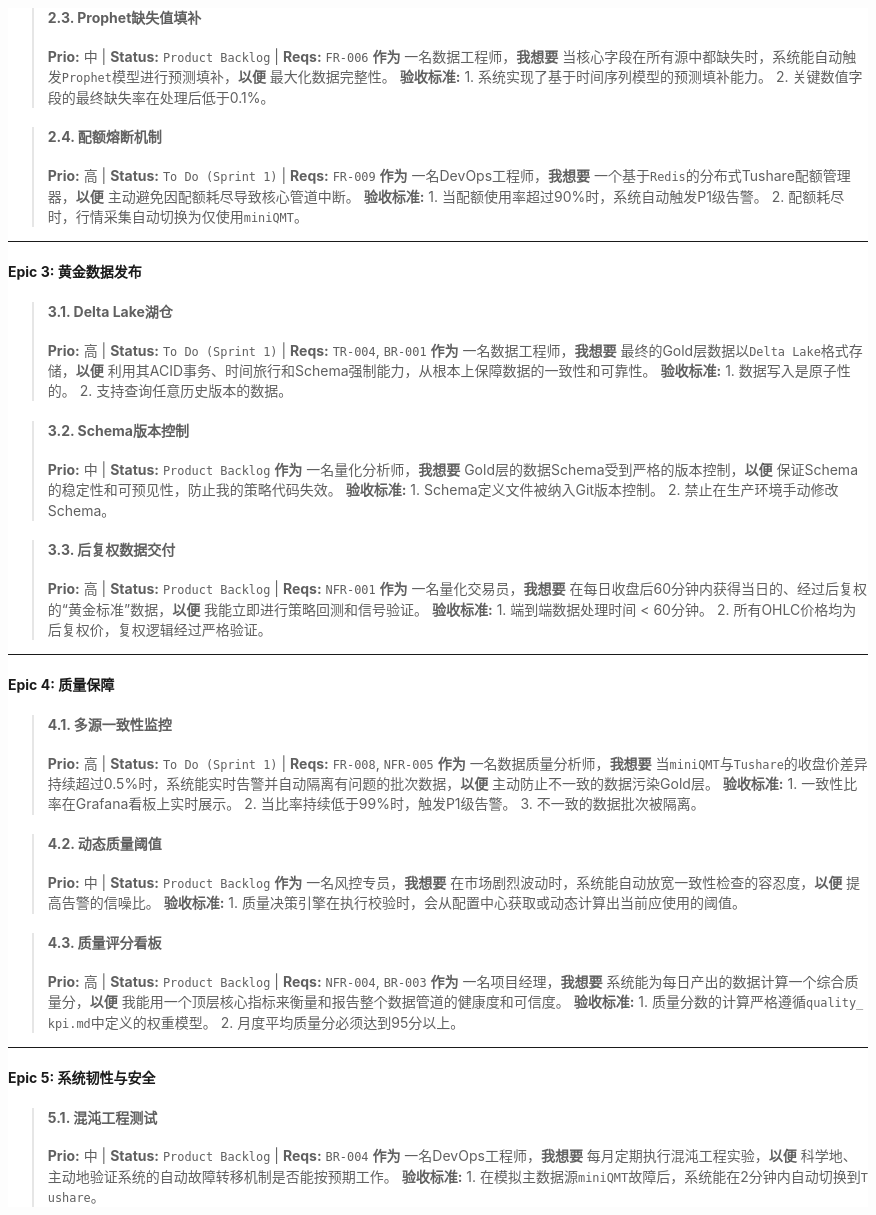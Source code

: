 > #### **2.3. Prophet缺失值填补**
> **Prio:** 中 | **Status:** `Product Backlog` | **Reqs:** `FR-006`
> **作为** 一名数据工程师，**我想要** 当核心字段在所有源中都缺失时，系统能自动触发`Prophet`模型进行预测填补，**以便** 最大化数据完整性。
> **验收标准:** 1. 系统实现了基于时间序列模型的预测填补能力。 2. 关键数值字段的最终缺失率在处理后低于0.1%。

> #### **2.4. 配额熔断机制**
> **Prio:** 高 | **Status:** `To Do (Sprint 1)` | **Reqs:** `FR-009`
> **作为** 一名DevOps工程师，**我想要** 一个基于`Redis`的分布式Tushare配额管理器，**以便** 主动避免因配额耗尽导致核心管道中断。
> **验收标准:** 1. 当配额使用率超过90%时，系统自动触发P1级告警。 2. 配额耗尽时，行情采集自动切换为仅使用`miniQMT`。

---

#### Epic 3: 黄金数据发布

> #### **3.1. Delta Lake湖仓**
> **Prio:** 高 | **Status:** `To Do (Sprint 1)` | **Reqs:** `TR-004`, `BR-001`
> **作为** 一名数据工程师，**我想要** 最终的Gold层数据以`Delta Lake`格式存储，**以便** 利用其ACID事务、时间旅行和Schema强制能力，从根本上保障数据的一致性和可靠性。
> **验收标准:** 1. 数据写入是原子性的。 2. 支持查询任意历史版本的数据。

> #### **3.2. Schema版本控制**
> **Prio:** 中 | **Status:** `Product Backlog`
> **作为** 一名量化分析师，**我想要** Gold层的数据Schema受到严格的版本控制，**以便** 保证Schema的稳定性和可预见性，防止我的策略代码失效。
> **验收标准:** 1. Schema定义文件被纳入Git版本控制。 2. 禁止在生产环境手动修改Schema。

> #### **3.3. 后复权数据交付**
> **Prio:** 高 | **Status:** `Product Backlog` | **Reqs:** `NFR-001`
> **作为** 一名量化交易员，**我想要** 在每日收盘后60分钟内获得当日的、经过后复权的“黄金标准”数据，**以便** 我能立即进行策略回测和信号验证。
> **验收标准:** 1. 端到端数据处理时间 < 60分钟。 2. 所有OHLC价格均为后复权价，复权逻辑经过严格验证。

---

#### Epic 4: 质量保障

> #### **4.1. 多源一致性监控**
> **Prio:** 高 | **Status:** `To Do (Sprint 1)` | **Reqs:** `FR-008`, `NFR-005`
> **作为** 一名数据质量分析师，**我想要** 当`miniQMT`与`Tushare`的收盘价差异持续超过0.5%时，系统能实时告警并自动隔离有问题的批次数据，**以便** 主动防止不一致的数据污染Gold层。
> **验收标准:** 1. 一致性比率在Grafana看板上实时展示。 2. 当比率持续低于99%时，触发P1级告警。 3. 不一致的数据批次被隔离。

> #### **4.2. 动态质量阈值**
> **Prio:** 中 | **Status:** `Product Backlog`
> **作为** 一名风控专员，**我想要** 在市场剧烈波动时，系统能自动放宽一致性检查的容忍度，**以便** 提高告警的信噪比。
> **验收标准:** 1. 质量决策引擎在执行校验时，会从配置中心获取或动态计算出当前应使用的阈值。

> #### **4.3. 质量评分看板**
> **Prio:** 高 | **Status:** `Product Backlog` | **Reqs:** `NFR-004`, `BR-003`
> **作为** 一名项目经理，**我想要** 系统能为每日产出的数据计算一个综合质量分，**以便** 我能用一个顶层核心指标来衡量和报告整个数据管道的健康度和可信度。
> **验收标准:** 1. 质量分数的计算严格遵循`quality_kpi.md`中定义的权重模型。 2. 月度平均质量分必须达到95分以上。

---

#### Epic 5: 系统韧性与安全

> #### **5.1. 混沌工程测试**
> **Prio:** 中 | **Status:** `Product Backlog` | **Reqs:** `BR-004`
> **作为** 一名DevOps工程师，**我想要** 每月定期执行混沌工程实验，**以便** 科学地、主动地验证系统的自动故障转移机制是否能按预期工作。
> **验收标准:** 1. 在模拟主数据源`miniQMT`故障后，系统能在2分钟内自动切换到`Tushare`。
